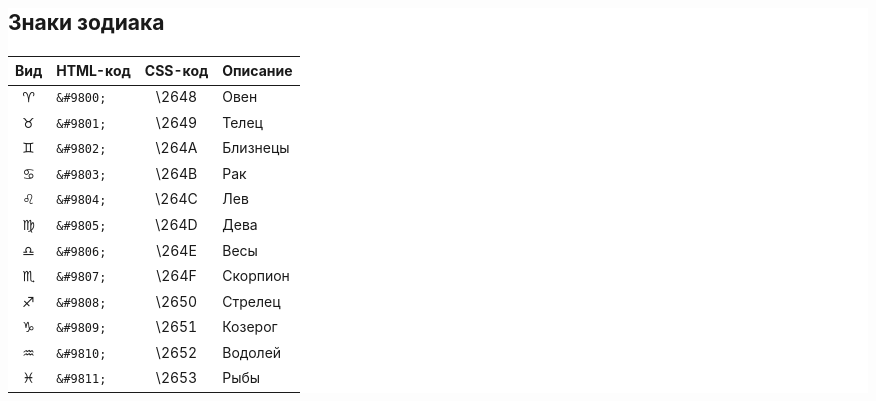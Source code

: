 ## Знаки зодиака

| Вид | HTML-код  | CSS-код | Описание |
| :---: | --------- | :-------: | -------- |
| ♈   | `&#9800;` | \2648   | Овен     |
| ♉   | `&#9801;` | \2649   | Телец    |
| ♊   | `&#9802;` | \264A   | Близнецы |
| ♋   | `&#9803;` | \264B   | Рак      |
| ♌   | `&#9804;` | \264C   | Лев      |
| ♍   | `&#9805;` | \264D   | Дева     |
| ♎   | `&#9806;` | \264E   | Весы     |
| ♏   | `&#9807;` | \264F   | Скорпион |
| ♐   | `&#9808;` | \2650   | Стрелец  |
| ♑   | `&#9809;` | \2651   | Козерог  |
| ♒   | `&#9810;` | \2652   | Водолей  |
| ♓   | `&#9811;` | \2653   | Рыбы     |
